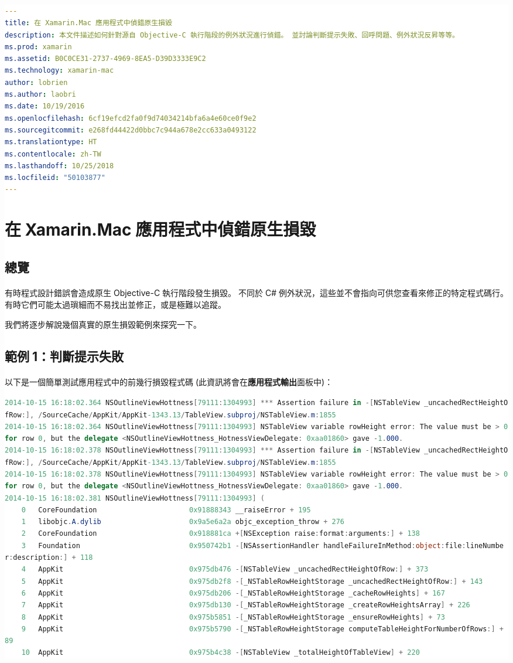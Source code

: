 ```yaml
---
title: 在 Xamarin.Mac 應用程式中偵錯原生損毀
description: 本文件描述如何針對源自 Objective-C 執行階段的例外狀況進行偵錯。 並討論判斷提示失敗、回呼問題、例外狀況反昇等等。
ms.prod: xamarin
ms.assetid: B0C0CE31-2737-4969-8EA5-D39D3333E9C2
ms.technology: xamarin-mac
author: lobrien
ms.author: laobri
ms.date: 10/19/2016
ms.openlocfilehash: 6cf19efcd2fa0f9d74034214bfa6a4e60ce0f9e2
ms.sourcegitcommit: e268fd44422d0bbc7c944a678e2cc633a0493122
ms.translationtype: HT
ms.contentlocale: zh-TW
ms.lasthandoff: 10/25/2018
ms.locfileid: "50103877"
---
```

# <a name="debugging-a-native-crash-in-a-xamarinmac-app"></a>在 Xamarin.Mac 應用程式中偵錯原生損毀

## <a name="overview"></a>總覽

有時程式設計錯誤會造成原生 Objective-C 執行階段發生損毀。 不同於 C# 例外狀況，這些並不會指向可供您查看來修正的特定程式碼行。 有時它們可能太過瑣細而不易找出並修正，或是極難以追蹤。 

我們將逐步解說幾個真實的原生損毀範例來探究一下。

## <a name="example-1-assertion-failure"></a>範例 1：判斷提示失敗

以下是一個簡單測試應用程式中的前幾行損毀程式碼 (此資訊將會在**應用程式輸出**面板中)：

```csharp
2014-10-15 16:18:02.364 NSOutlineViewHottness[79111:1304993] *** Assertion failure in -[NSTableView _uncachedRectHeightOfRow:], /SourceCache/AppKit/AppKit-1343.13/TableView.subproj/NSTableView.m:1855
2014-10-15 16:18:02.364 NSOutlineViewHottness[79111:1304993] NSTableView variable rowHeight error: The value must be > 0 for row 0, but the delegate <NSOutlineViewHottness_HotnessViewDelegate: 0xaa01860> gave -1.000.
2014-10-15 16:18:02.378 NSOutlineViewHottness[79111:1304993] *** Assertion failure in -[NSTableView _uncachedRectHeightOfRow:], /SourceCache/AppKit/AppKit-1343.13/TableView.subproj/NSTableView.m:1855
2014-10-15 16:18:02.378 NSOutlineViewHottness[79111:1304993] NSTableView variable rowHeight error: The value must be > 0 for row 0, but the delegate <NSOutlineViewHottness_HotnessViewDelegate: 0xaa01860> gave -1.000.
2014-10-15 16:18:02.381 NSOutlineViewHottness[79111:1304993] (
    0   CoreFoundation                      0x91888343 __raiseError + 195
    1   libobjc.A.dylib                     0x9a5e6a2a objc_exception_throw + 276
    2   CoreFoundation                      0x918881ca +[NSException raise:format:arguments:] + 138
    3   Foundation                          0x950742b1 -[NSAssertionHandler handleFailureInMethod:object:file:lineNumber:description:] + 118
    4   AppKit                              0x975db476 -[NSTableView _uncachedRectHeightOfRow:] + 373
    5   AppKit                              0x975db2f8 -[_NSTableRowHeightStorage _uncachedRectHeightOfRow:] + 143
    6   AppKit                              0x975db206 -[_NSTableRowHeightStorage _cacheRowHeights] + 167
    7   AppKit                              0x975db130 -[_NSTableRowHeightStorage _createRowHeightsArray] + 226
    8   AppKit                              0x975b5851 -[_NSTableRowHeightStorage _ensureRowHeights] + 73
    9   AppKit                              0x975b5790 -[_NSTableRowHeightStorage computeTableHeightForNumberOfRows:] + 89
    10  AppKit                              0x975b4c38 -[NSTableView _totalHeightOfTableView] + 220
```
